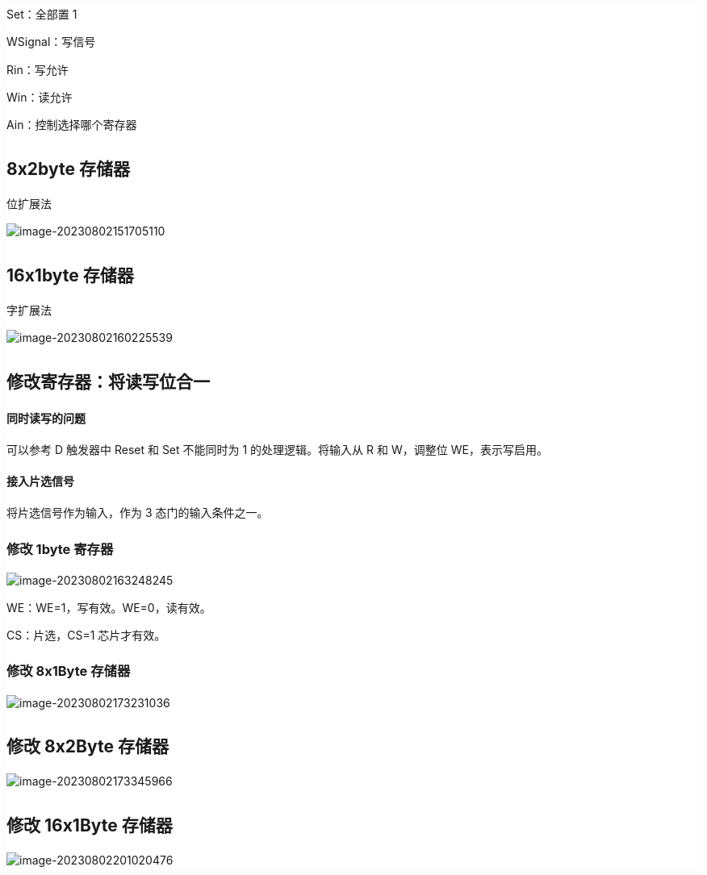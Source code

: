 Set：全部置 1

WSignal：写信号

Rin：写允许

Win：读允许

Ain：控制选择哪个寄存器

## 8x2byte 存储器

位扩展法

![image-20230802151705110](https://csnotes.oss-cn-beijing.aliyuncs.com/photos/image-20230802151705110.png)

## 16x1byte 存储器

字扩展法

![image-20230802160225539](https://csnotes.oss-cn-beijing.aliyuncs.com/photos/image-20230802160225539.png)

## 修改寄存器：将读写位合一

#### 同时读写的问题

可以参考 D 触发器中 Reset 和 Set 不能同时为 1 的处理逻辑。将输入从 R 和 W，调整位 WE，表示写启用。

#### 接入片选信号

将片选信号作为输入，作为 3 态门的输入条件之一。

### 修改 1byte 寄存器

![image-20230802163248245](https://csnotes.oss-cn-beijing.aliyuncs.com/photos/image-20230802163248245.png)

WE：WE=1，写有效。WE=0，读有效。

CS：片选，CS=1 芯片才有效。

### 修改 8x1Byte 存储器

![image-20230802173231036](https://csnotes.oss-cn-beijing.aliyuncs.com/photos/image-20230802173231036.png)

## 修改 8x2Byte 存储器

![image-20230802173345966](https://csnotes.oss-cn-beijing.aliyuncs.com/photos/image-20230802173345966.png)

## 修改 16x1Byte 存储器

![image-20230802201020476](https://csnotes.oss-cn-beijing.aliyuncs.com/photos/image-20230802201020476.png)
